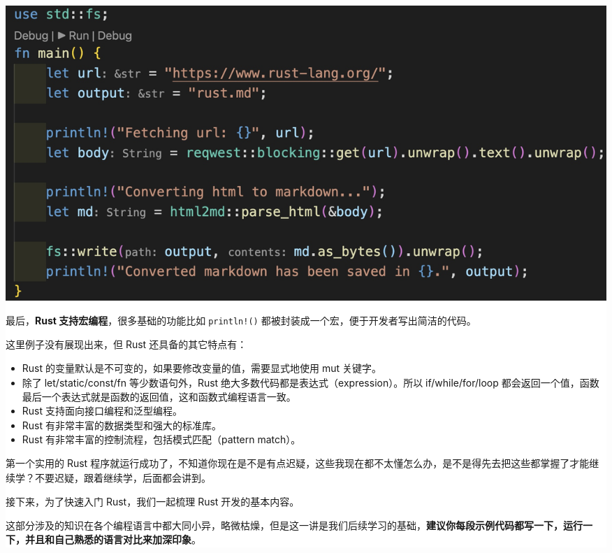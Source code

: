 <p><img src="assets/a891959bf57cde479380ba4b44f818a5.png" alt="图片" /></p>

<p>最后，<strong>Rust 支持宏编程</strong>，很多基础的功能比如 <code>println!()</code> 都被封装成一个宏，便于开发者写出简洁的代码。</p>

<p>这里例子没有展现出来，但 Rust 还具备的其它特点有：</p>

<ul>
<li>Rust 的变量默认是不可变的，如果要修改变量的值，需要显式地使用 mut 关键字。</li>
<li>除了 let/static/const/fn 等少数语句外，Rust 绝大多数代码都是表达式（expression）。所以 if/while/for/loop 都会返回一个值，函数最后一个表达式就是函数的返回值，这和函数式编程语言一致。</li>
<li>Rust 支持面向接口编程和泛型编程。</li>
<li>Rust 有非常丰富的数据类型和强大的标准库。</li>
<li>Rust 有非常丰富的控制流程，包括模式匹配（pattern match）。</li>
</ul>

<p>第一个实用的 Rust 程序就运行成功了，不知道你现在是不是有点迟疑，这些我现在都不太懂怎么办，是不是得先去把这些都掌握了才能继续学？不要迟疑，跟着继续学，后面都会讲到。</p>

<p>接下来，为了快速入门 Rust，我们一起梳理 Rust 开发的基本内容。</p>

<p>这部分涉及的知识在各个编程语言中都大同小异，略微枯燥，但是这一讲是我们后续学习的基础，<strong>建议你每段示例代码都写一下，运行一下，并且和自己熟悉的语言对比来加深印象</strong>。</p>
